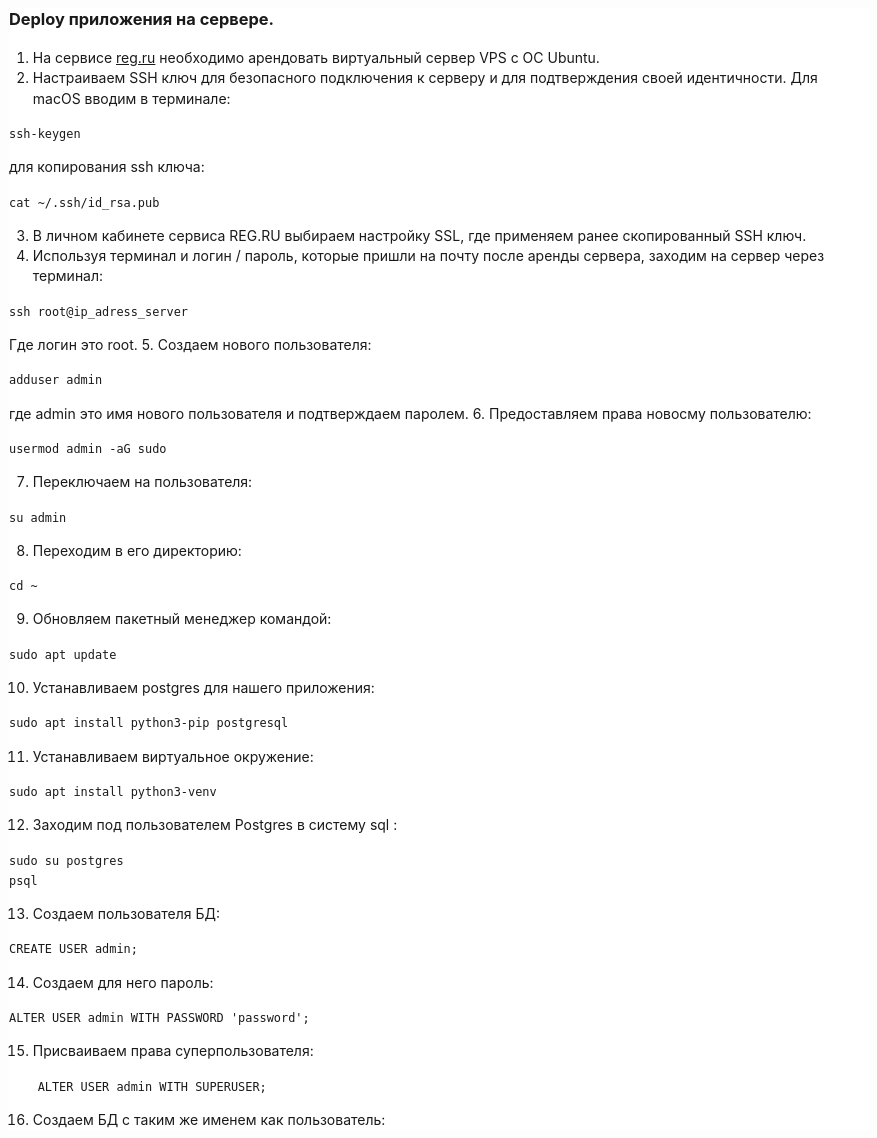 ### Deploy приложения на сервере.

1. На сервисе [reg.ru](https://www.reg.ru/vps/) необходимо арендовать виртуальный сервер VPS с ОС Ubuntu.
2. Настраиваем SSH ключ для безопасного подключения к серверу и для подтверждения своей идентичности.
Для macOS вводим в терминале:
```angular2html
ssh-keygen
```
для копирования ssh ключа:
```angular2html
cat ~/.ssh/id_rsa.pub
```
3. В личном кабинете сервиса REG.RU выбираем настройку SSL, где применяем ранее скопированный SSH ключ.
4. Используя терминал  и логин / пароль, которые пришли на почту после аренды сервера,
заходим на сервер через терминал:
```
ssh root@ip_adress_server  
```
Где логин это root.
5. Создаем нового пользователя:
```
adduser admin 
 ```
где admin это имя нового пользователя и подтверждаем паролем.
6. Предоставляем права новосму пользователю: 
```
usermod admin -aG sudo
```
7. Переключаем на пользователя:
```
su admin
```
8. Переходим в его директорию:
```angular2html
cd ~
```
9. Обновляем пакетный менеджер командой:
```
sudo apt update
```
10. Устанавливаем postgres для нашего приложения:
```
sudo apt install python3-pip postgresql
 ```
11. Устанавливаем виртуальное окружение: 
```
sudo apt install python3-venv
```
12. Заходим под пользователем Postgres  в систему sql :
```
sudo su postgres
psql
```
13. Cоздаем пользователя БД:
```
CREATE USER admin;
```
14. Создаем для него пароль: 
```
ALTER USER admin WITH PASSWORD 'password';
```
15. Присваиваем права суперпользователя:
```
    ALTER USER admin WITH SUPERUSER; 
```
16. Cоздаем БД с таким же именем как пользователь: